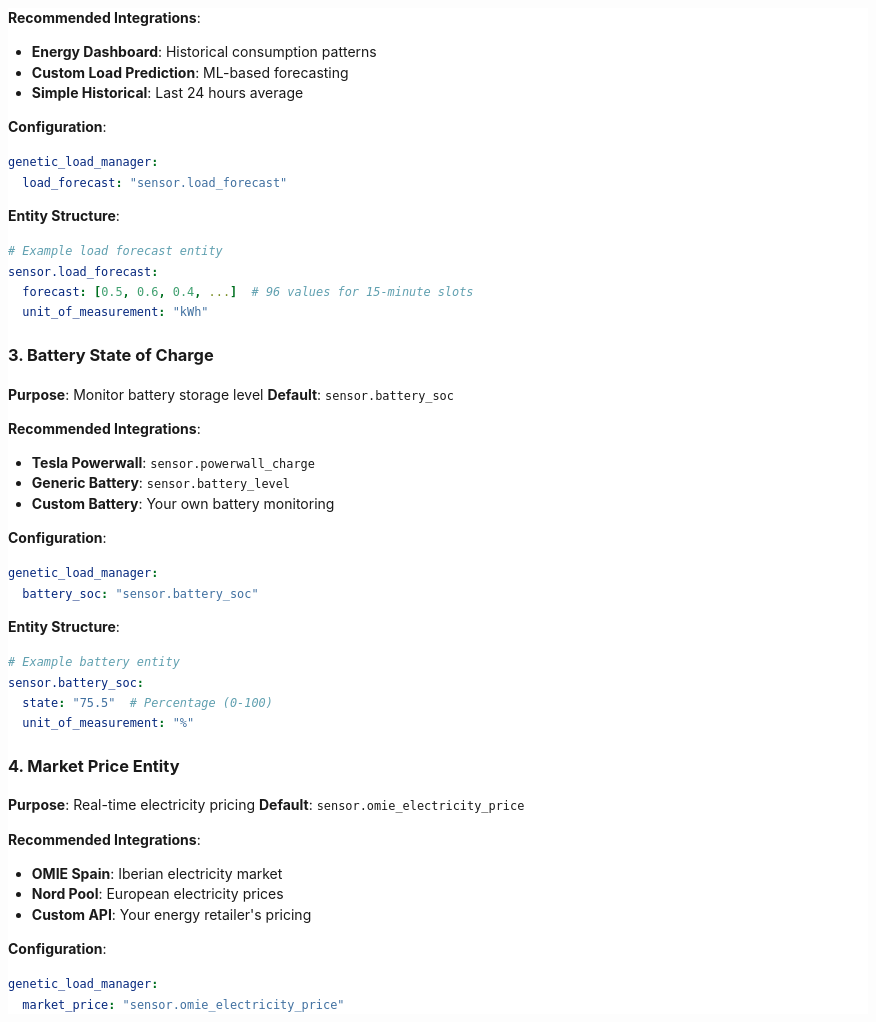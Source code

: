 **Recommended Integrations**:
- **Energy Dashboard**: Historical consumption patterns
- **Custom Load Prediction**: ML-based forecasting
- **Simple Historical**: Last 24 hours average

**Configuration**:
```yaml
genetic_load_manager:
  load_forecast: "sensor.load_forecast"
```

**Entity Structure**:
```yaml
# Example load forecast entity
sensor.load_forecast:
  forecast: [0.5, 0.6, 0.4, ...]  # 96 values for 15-minute slots
  unit_of_measurement: "kWh"
```

### 3. Battery State of Charge
**Purpose**: Monitor battery storage level
**Default**: `sensor.battery_soc`

**Recommended Integrations**:
- **Tesla Powerwall**: `sensor.powerwall_charge`
- **Generic Battery**: `sensor.battery_level`
- **Custom Battery**: Your own battery monitoring

**Configuration**:
```yaml
genetic_load_manager:
  battery_soc: "sensor.battery_soc"
```

**Entity Structure**:
```yaml
# Example battery entity
sensor.battery_soc:
  state: "75.5"  # Percentage (0-100)
  unit_of_measurement: "%"
```

### 4. Market Price Entity
**Purpose**: Real-time electricity pricing
**Default**: `sensor.omie_electricity_price`

**Recommended Integrations**:
- **OMIE Spain**: Iberian electricity market
- **Nord Pool**: European electricity prices
- **Custom API**: Your energy retailer's pricing

**Configuration**:
```yaml
genetic_load_manager:
  market_price: "sensor.omie_electricity_price"
```
